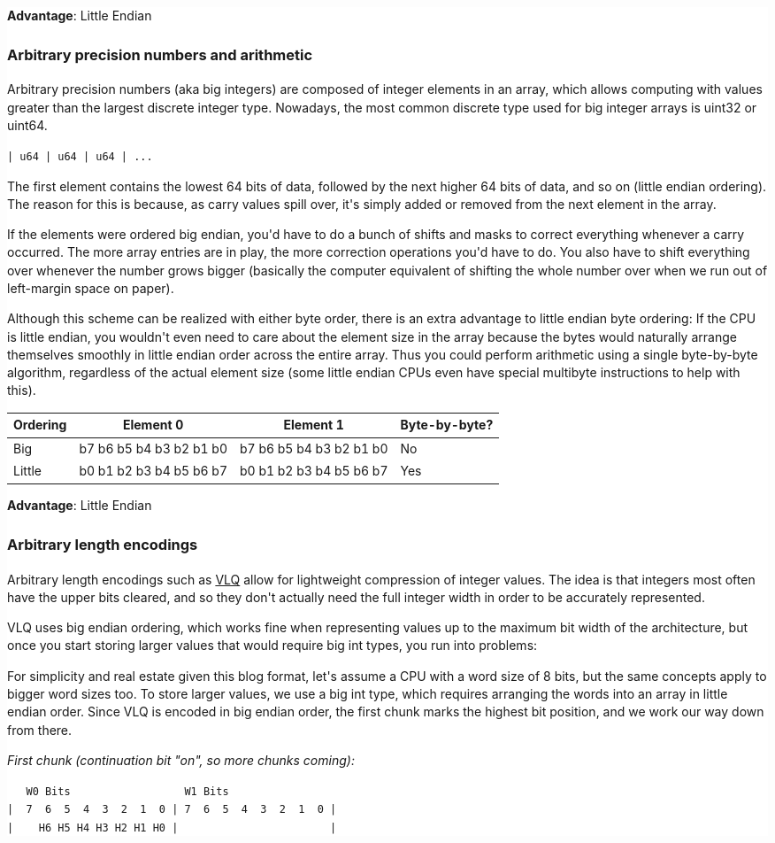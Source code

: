 **Advantage**: Little Endian

### Arbitrary precision numbers and arithmetic

Arbitrary precision numbers (aka big integers) are composed of integer elements in an array, which allows computing with values greater than the largest discrete integer type. Nowadays, the most common discrete type used for big integer arrays is uint32 or uint64.

```text
| u64 | u64 | u64 | ...
```

The first element contains the lowest 64 bits of data, followed by the next higher 64 bits of data, and so on (little endian ordering). The reason for this is because, as carry values spill over, it's simply added or removed from the next element in the array.

If the elements were ordered big endian, you'd have to do a bunch of shifts and masks to correct everything whenever a carry occurred. The more array entries are in play, the more correction operations you'd have to do. You also have to shift everything over whenever the number grows bigger (basically the computer equivalent of shifting the whole number over when we run out of left-margin space on paper).

Although this scheme can be realized with either byte order, there is an extra advantage to little endian byte ordering: If the CPU is little endian, you wouldn't even need to care about the element size in the array because the bytes would naturally arrange themselves smoothly in little endian order across the entire array. Thus you could perform arithmetic using a single byte-by-byte algorithm, regardless of the actual element size (some little endian CPUs even have special multibyte instructions to help with this).

| Ordering | Element 0               | Element 1               | Byte-by-byte? |
| -------- | ----------------------- | ----------------------- | ------------- |
|  Big     | b7 b6 b5 b4 b3 b2 b1 b0 | b7 b6 b5 b4 b3 b2 b1 b0 | No            |
|  Little  | b0 b1 b2 b3 b4 b5 b6 b7 | b0 b1 b2 b3 b4 b5 b6 b7 | Yes           |

**Advantage**: Little Endian

### Arbitrary length encodings

Arbitrary length encodings such as [VLQ](https://en.wikipedia.org/wiki/Variable-length_quantity) allow for lightweight compression of integer values. The idea is that integers most often have the upper bits cleared, and so they don't actually need the full integer width in order to be accurately represented.

VLQ uses big endian ordering, which works fine when representing values up to the maximum bit width of the architecture, but once you start storing larger values that would require big int types, you run into problems:

For simplicity and real estate given this blog format, let's assume a CPU with a word size of 8 bits, but the same concepts apply to bigger word sizes too. To store larger values, we use a big int type, which requires arranging the words into an array in little endian order. Since VLQ is encoded in big endian order, the first chunk marks the highest bit position, and we work our way down from there.

*First chunk (continuation bit "on", so more chunks coming):*
```text
   W0 Bits                  W1 Bits
|  7  6  5  4  3  2  1  0 | 7  6  5  4  3  2  1  0 |
|    H6 H5 H4 H3 H2 H1 H0 |                        |
```
